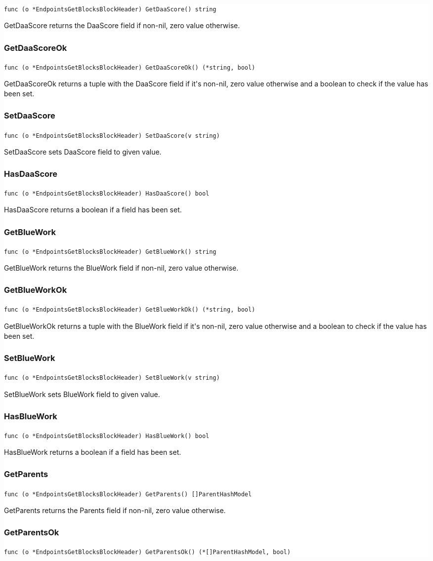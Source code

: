 `func (o *EndpointsGetBlocksBlockHeader) GetDaaScore() string`

GetDaaScore returns the DaaScore field if non-nil, zero value otherwise.

### GetDaaScoreOk

`func (o *EndpointsGetBlocksBlockHeader) GetDaaScoreOk() (*string, bool)`

GetDaaScoreOk returns a tuple with the DaaScore field if it's non-nil, zero value otherwise
and a boolean to check if the value has been set.

### SetDaaScore

`func (o *EndpointsGetBlocksBlockHeader) SetDaaScore(v string)`

SetDaaScore sets DaaScore field to given value.

### HasDaaScore

`func (o *EndpointsGetBlocksBlockHeader) HasDaaScore() bool`

HasDaaScore returns a boolean if a field has been set.

### GetBlueWork

`func (o *EndpointsGetBlocksBlockHeader) GetBlueWork() string`

GetBlueWork returns the BlueWork field if non-nil, zero value otherwise.

### GetBlueWorkOk

`func (o *EndpointsGetBlocksBlockHeader) GetBlueWorkOk() (*string, bool)`

GetBlueWorkOk returns a tuple with the BlueWork field if it's non-nil, zero value otherwise
and a boolean to check if the value has been set.

### SetBlueWork

`func (o *EndpointsGetBlocksBlockHeader) SetBlueWork(v string)`

SetBlueWork sets BlueWork field to given value.

### HasBlueWork

`func (o *EndpointsGetBlocksBlockHeader) HasBlueWork() bool`

HasBlueWork returns a boolean if a field has been set.

### GetParents

`func (o *EndpointsGetBlocksBlockHeader) GetParents() []ParentHashModel`

GetParents returns the Parents field if non-nil, zero value otherwise.

### GetParentsOk

`func (o *EndpointsGetBlocksBlockHeader) GetParentsOk() (*[]ParentHashModel, bool)`
